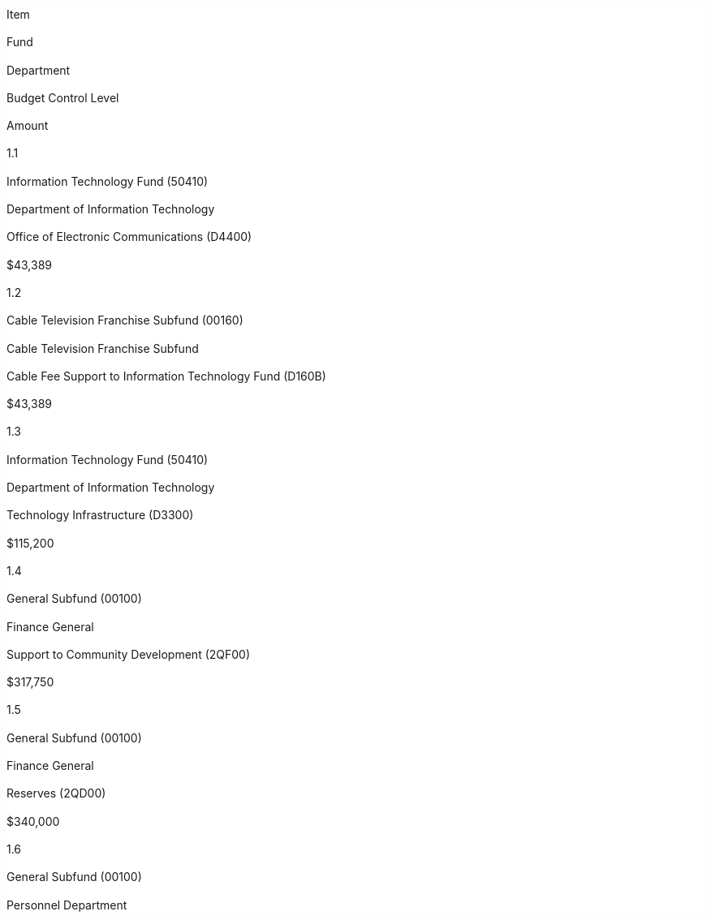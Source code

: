 Item  
  
Fund  
  
Department  
  
Budget Control Level  
  
Amount  
  
1.1  
  
Information Technology Fund (50410)  
  
Department of Information Technology  
  
Office of Electronic Communications (D4400)  
  
$43,389  
  
1.2  
  
Cable Television Franchise Subfund (00160)  
  
Cable Television Franchise Subfund  
  
Cable Fee Support to Information Technology Fund (D160B)  
  
$43,389  
  
1.3  
  
Information Technology Fund (50410)  
  
Department of Information Technology  
  
Technology Infrastructure (D3300)  
  
$115,200  
  
1.4  
  
General Subfund (00100)  
  
Finance General  
  
Support to Community Development (2QF00)  
  
$317,750  
  
1.5  
  
General Subfund (00100)  
  
Finance General  
  
Reserves (2QD00)  
  
$340,000  
  
1.6  
  
General Subfund (00100)  
  
Personnel Department  
  
